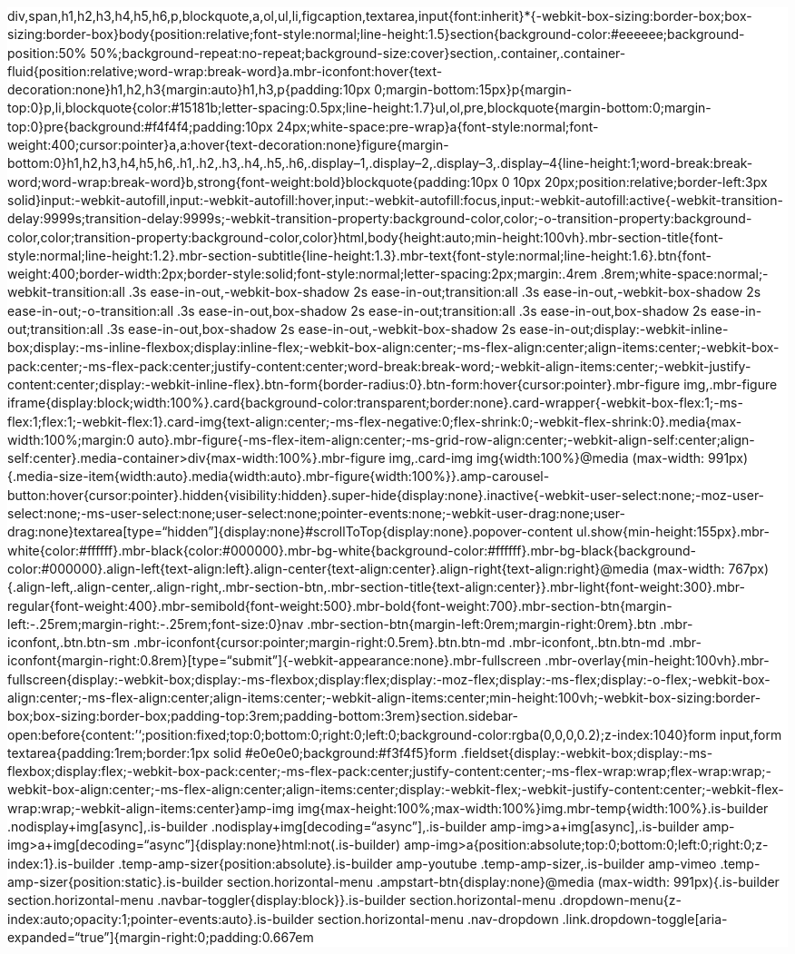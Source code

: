 div,span,h1,h2,h3,h4,h5,h6,p,blockquote,a,ol,ul,li,figcaption,textarea,input{font:inherit}*{-webkit-box-sizing:border-box;box-sizing:border-box}body{position:relative;font-style:normal;line-height:1.5}section{background-color:#eeeeee;background-position:50% 50%;background-repeat:no-repeat;background-size:cover}section,.container,.container-fluid{position:relative;word-wrap:break-word}a.mbr-iconfont:hover{text-decoration:none}h1,h2,h3{margin:auto}h1,h3,p{padding:10px 0;margin-bottom:15px}p{margin-top:0}p,li,blockquote{color:#15181b;letter-spacing:0.5px;line-height:1.7}ul,ol,pre,blockquote{margin-bottom:0;margin-top:0}pre{background:#f4f4f4;padding:10px 24px;white-space:pre-wrap}a{font-style:normal;font-weight:400;cursor:pointer}a,a:hover{text-decoration:none}figure{margin-bottom:0}h1,h2,h3,h4,h5,h6,.h1,.h2,.h3,.h4,.h5,.h6,.display&#8211;1,.display&#8211;2,.display&#8211;3,.display&#8211;4{line-height:1;word-break:break-word;word-wrap:break-word}b,strong{font-weight:bold}blockquote{padding:10px 0 10px 20px;position:relative;border-left:3px solid}input:-webkit-autofill,input:-webkit-autofill:hover,input:-webkit-autofill:focus,input:-webkit-autofill:active{-webkit-transition-delay:9999s;transition-delay:9999s;-webkit-transition-property:background-color,color;-o-transition-property:background-color,color;transition-property:background-color,color}html,body{height:auto;min-height:100vh}.mbr-section-title{font-style:normal;line-height:1.2}.mbr-section-subtitle{line-height:1.3}.mbr-text{font-style:normal;line-height:1.6}.btn{font-weight:400;border-width:2px;border-style:solid;font-style:normal;letter-spacing:2px;margin:.4rem .8rem;white-space:normal;-webkit-transition:all .3s ease-in-out,-webkit-box-shadow 2s ease-in-out;transition:all .3s ease-in-out,-webkit-box-shadow 2s ease-in-out;-o-transition:all .3s ease-in-out,box-shadow 2s ease-in-out;transition:all .3s ease-in-out,box-shadow 2s ease-in-out;transition:all .3s ease-in-out,box-shadow 2s ease-in-out,-webkit-box-shadow 2s ease-in-out;display:-webkit-inline-box;display:-ms-inline-flexbox;display:inline-flex;-webkit-box-align:center;-ms-flex-align:center;align-items:center;-webkit-box-pack:center;-ms-flex-pack:center;justify-content:center;word-break:break-word;-webkit-align-items:center;-webkit-justify-content:center;display:-webkit-inline-flex}.btn-form{border-radius:0}.btn-form:hover{cursor:pointer}.mbr-figure img,.mbr-figure iframe{display:block;width:100%}.card{background-color:transparent;border:none}.card-wrapper{-webkit-box-flex:1;-ms-flex:1;flex:1;-webkit-flex:1}.card-img{text-align:center;-ms-flex-negative:0;flex-shrink:0;-webkit-flex-shrink:0}.media{max-width:100%;margin:0 auto}.mbr-figure{-ms-flex-item-align:center;-ms-grid-row-align:center;-webkit-align-self:center;align-self:center}.media-container&gt;div{max-width:100%}.mbr-figure img,.card-img img{width:100%}@media (max-width: 991px){.media-size-item{width:auto}.media{width:auto}.mbr-figure{width:100%}}.amp-carousel-button:hover{cursor:pointer}.hidden{visibility:hidden}.super-hide{display:none}.inactive{-webkit-user-select:none;-moz-user-select:none;-ms-user-select:none;user-select:none;pointer-events:none;-webkit-user-drag:none;user-drag:none}textarea[type=&#8220;hidden&#8221;]{display:none}#scrollToTop{display:none}.popover-content ul.show{min-height:155px}.mbr-white{color:#ffffff}.mbr-black{color:#000000}.mbr-bg-white{background-color:#ffffff}.mbr-bg-black{background-color:#000000}.align-left{text-align:left}.align-center{text-align:center}.align-right{text-align:right}@media (max-width: 767px){.align-left,.align-center,.align-right,.mbr-section-btn,.mbr-section-title{text-align:center}}.mbr-light{font-weight:300}.mbr-regular{font-weight:400}.mbr-semibold{font-weight:500}.mbr-bold{font-weight:700}.mbr-section-btn{margin-left:-.25rem;margin-right:-.25rem;font-size:0}nav .mbr-section-btn{margin-left:0rem;margin-right:0rem}.btn .mbr-iconfont,.btn.btn-sm .mbr-iconfont{cursor:pointer;margin-right:0.5rem}.btn.btn-md .mbr-iconfont,.btn.btn-md .mbr-iconfont{margin-right:0.8rem}[type=&#8220;submit&#8221;]{-webkit-appearance:none}.mbr-fullscreen .mbr-overlay{min-height:100vh}.mbr-fullscreen{display:-webkit-box;display:-ms-flexbox;display:flex;display:-moz-flex;display:-ms-flex;display:-o-flex;-webkit-box-align:center;-ms-flex-align:center;align-items:center;-webkit-align-items:center;min-height:100vh;-webkit-box-sizing:border-box;box-sizing:border-box;padding-top:3rem;padding-bottom:3rem}section.sidebar-open:before{content:&#8217;&#8216;;position:fixed;top:0;bottom:0;right:0;left:0;background-color:rgba(0,0,0,0.2);z-index:1040}form input,form textarea{padding:1rem;border:1px solid #e0e0e0;background:#f3f4f5}form .fieldset{display:-webkit-box;display:-ms-flexbox;display:flex;-webkit-box-pack:center;-ms-flex-pack:center;justify-content:center;-ms-flex-wrap:wrap;flex-wrap:wrap;-webkit-box-align:center;-ms-flex-align:center;align-items:center;display:-webkit-flex;-webkit-justify-content:center;-webkit-flex-wrap:wrap;-webkit-align-items:center}amp-img img{max-height:100%;max-width:100%}img.mbr-temp{width:100%}.is-builder .nodisplay+img[async],.is-builder .nodisplay+img[decoding=&#8220;async&#8221;],.is-builder amp-img&gt;a+img[async],.is-builder amp-img&gt;a+img[decoding=&#8220;async&#8221;]{display:none}html:not(.is-builder) amp-img&gt;a{position:absolute;top:0;bottom:0;left:0;right:0;z-index:1}.is-builder .temp-amp-sizer{position:absolute}.is-builder amp-youtube .temp-amp-sizer,.is-builder amp-vimeo .temp-amp-sizer{position:static}.is-builder section.horizontal-menu .ampstart-btn{display:none}@media (max-width: 991px){.is-builder section.horizontal-menu .navbar-toggler{display:block}}.is-builder section.horizontal-menu .dropdown-menu{z-index:auto;opacity:1;pointer-events:auto}.is-builder section.horizontal-menu .nav-dropdown .link.dropdown-toggle[aria-expanded=&#8220;true&#8221;]{margin-right:0;padding:0.667em